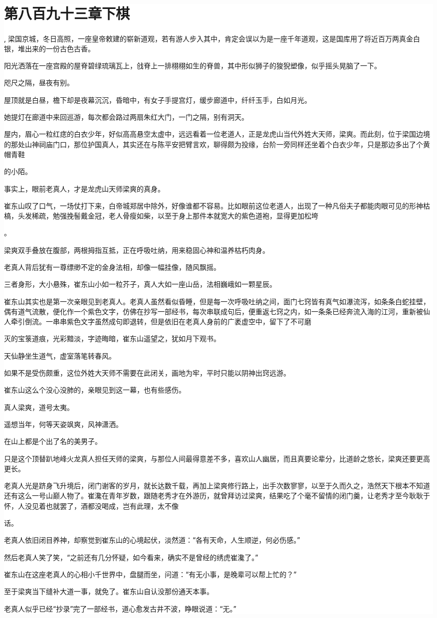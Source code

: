 # 第八百九十三章下棋
,  梁国京城，冬日高照，一座皇帝敕建的崭新道观，若有游人步入其中，肯定会误以为是一座千年道观，这是国库用了将近百万两真金白银，堆出来的一份古色古香。

   阳光洒落在一座宫殿的屋脊碧绿琉璃瓦上，戗脊上一排栩栩如生的脊兽，其中形似狮子的狻猊塑像，似乎摇头晃脑了一下。

   咫尺之隔，昼夜有别。

   屋顶就是白昼，檐下却是夜幕沉沉，昏暗中，有女子手提宫灯，缓步廊道中，纤纤玉手，白如月光。

   她提灯在廊道中来回巡游，每次都会路过两扇朱红大门，一门之隔，别有洞天。

   屋内，眉心一粒红痣的白衣少年，好似高高悬空太虚中，远远看着一位老道人，正是龙虎山当代外姓大天师，梁爽。而此刻，位于梁国边境的那处山神祠庙门口，那位护国真人，其实还在与陈平安把臂言欢，聊得颇为投缘，台阶一旁同样还坐着个白衣少年，只是那边多出了个黄帽青鞋

   的小陌。

   事实上，眼前老真人，才是龙虎山天师梁爽的真身。

   崔东山叹了口气，一场仗打下来，白帝城郑居中除外，好像谁都不容易。比如眼前这位老道人，出现了一种凡俗夫子都能肉眼可见的形神枯槁，头发稀疏，勉强挽髻戴金冠，老人骨瘦如柴，以至于身上那件本就宽大的紫色道袍，显得更加松垮

   。

   梁爽双手叠放在腹部，两根拇指互抵，正在呼吸吐纳，用来稳固心神和温养枯朽肉身。

   老真人背后犹有一尊缥缈不定的金身法相，却像一幅挂像，随风飘摇。

   三者身形，大小悬殊，崔东山小如一粒芥子，真人大如一座山岳，法相巍峨如一颗星辰。

   崔东山其实也是第一次亲眼见到老真人。老真人虽然看似昏睡，但是每一次呼吸吐纳之间，面门七窍皆有真气如瀑流泻，如条条白蛇挂壁，偶有道气流散，便化作一个紫色文字，仿佛在抄写一部经书，每次串联成句后，便重返七窍之内，如一条条已经奔流入海的江河，重新被仙人牵引倒流。一串串紫色文字虽然成句即退转，但是依旧在老真人身前的广袤虚空中，留下了不可磨

   灭的宝箓道痕，光彩黯淡，字迹晦暗，崔东山遥望之，犹如月下观书。

   天仙静坐生道气，虚室落笔转春风。

   如果不是受伤颇重，这位外姓大天师不需要在此闭关，画地为牢，平时只能以阴神出窍远游。

   崔东山这么个没心没肺的，亲眼见到这一幕，也有些感伤。

   真人梁爽，道号太夷。

   遥想当年，何等天姿飒爽，风神潇洒。

   在山上都是个出了名的美男子。

   只是这个顶替趴地峰火龙真人担任天师的梁爽，与那位人间最得意差不多，喜欢山人幽居，而且真要论辈分，比道龄之悠长，梁爽还要更高更长。

   老真人光是跻身飞升境后，闭门谢客的岁月，就长达数千载，再加上梁爽修行路上，出手次数寥寥，以至于久而久之，浩然天下根本不知道还有这么一号山巅人物了。崔瀺在青年岁数，跟随老秀才在外游历，就曾拜访过梁爽，结果吃了个毫不留情的闭门羹，让老秀才至今耿耿于怀，人没见着也就罢了，酒都没喝成，岂有此理，太不像

   话。

   老真人依旧闭目养神，却察觉到崔东山的心境起伏，淡然道：“各有天命，人生顺逆，何必伤感。”

   然后老真人笑了笑，“之前还有几分怀疑，如今看来，确实不是曾经的绣虎崔瀺了。”

   崔东山在这座老真人的心相小千世界中，盘腿而坐，问道：“有无小事，是晚辈可以帮上忙的？”

   至于梁爽当下缝补大道一事，就免了。崔东山自认没那份通天本事。

   老真人似乎已经“抄录”完了一部经书，道心愈发古井不波，睁眼说道：“无。”
